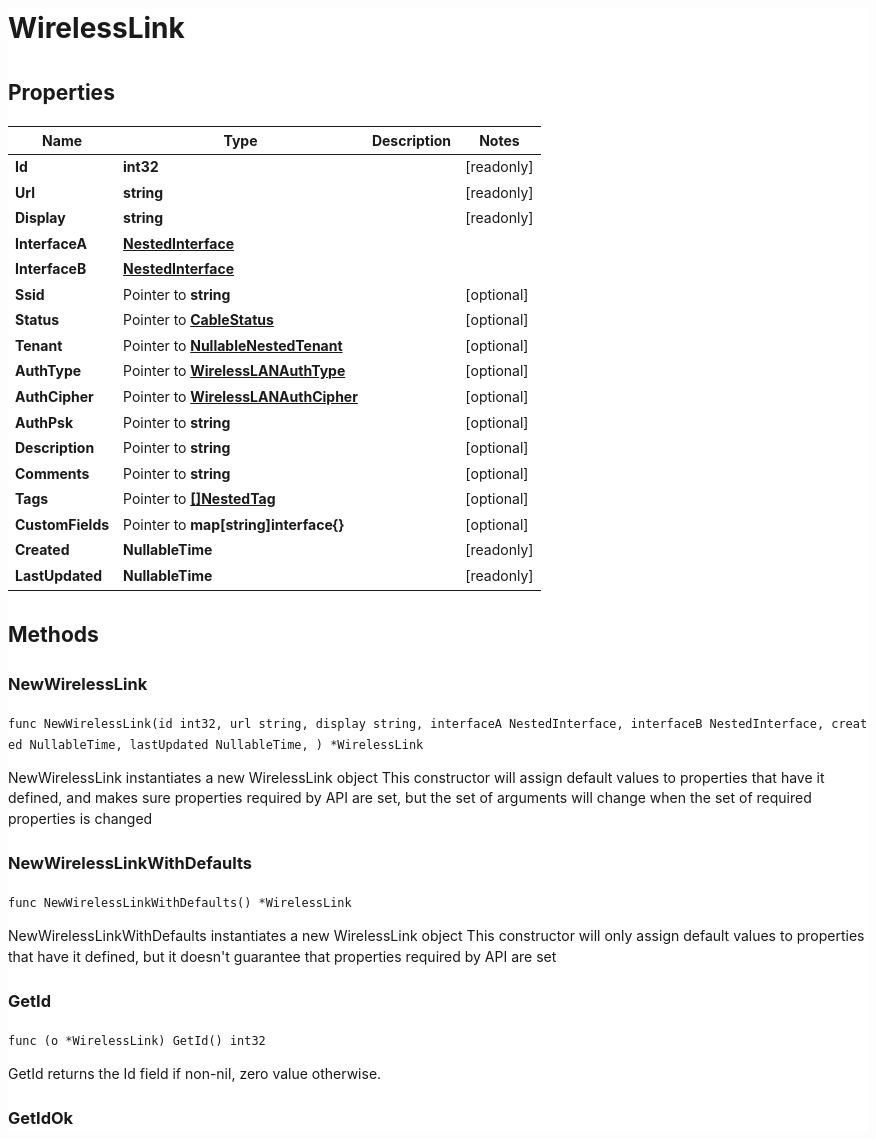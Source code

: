# WirelessLink

## Properties

Name | Type | Description | Notes
------------ | ------------- | ------------- | -------------
**Id** | **int32** |  | [readonly] 
**Url** | **string** |  | [readonly] 
**Display** | **string** |  | [readonly] 
**InterfaceA** | [**NestedInterface**](NestedInterface.md) |  | 
**InterfaceB** | [**NestedInterface**](NestedInterface.md) |  | 
**Ssid** | Pointer to **string** |  | [optional] 
**Status** | Pointer to [**CableStatus**](CableStatus.md) |  | [optional] 
**Tenant** | Pointer to [**NullableNestedTenant**](NestedTenant.md) |  | [optional] 
**AuthType** | Pointer to [**WirelessLANAuthType**](WirelessLANAuthType.md) |  | [optional] 
**AuthCipher** | Pointer to [**WirelessLANAuthCipher**](WirelessLANAuthCipher.md) |  | [optional] 
**AuthPsk** | Pointer to **string** |  | [optional] 
**Description** | Pointer to **string** |  | [optional] 
**Comments** | Pointer to **string** |  | [optional] 
**Tags** | Pointer to [**[]NestedTag**](NestedTag.md) |  | [optional] 
**CustomFields** | Pointer to **map[string]interface{}** |  | [optional] 
**Created** | **NullableTime** |  | [readonly] 
**LastUpdated** | **NullableTime** |  | [readonly] 

## Methods

### NewWirelessLink

`func NewWirelessLink(id int32, url string, display string, interfaceA NestedInterface, interfaceB NestedInterface, created NullableTime, lastUpdated NullableTime, ) *WirelessLink`

NewWirelessLink instantiates a new WirelessLink object
This constructor will assign default values to properties that have it defined,
and makes sure properties required by API are set, but the set of arguments
will change when the set of required properties is changed

### NewWirelessLinkWithDefaults

`func NewWirelessLinkWithDefaults() *WirelessLink`

NewWirelessLinkWithDefaults instantiates a new WirelessLink object
This constructor will only assign default values to properties that have it defined,
but it doesn't guarantee that properties required by API are set

### GetId

`func (o *WirelessLink) GetId() int32`

GetId returns the Id field if non-nil, zero value otherwise.

### GetIdOk
